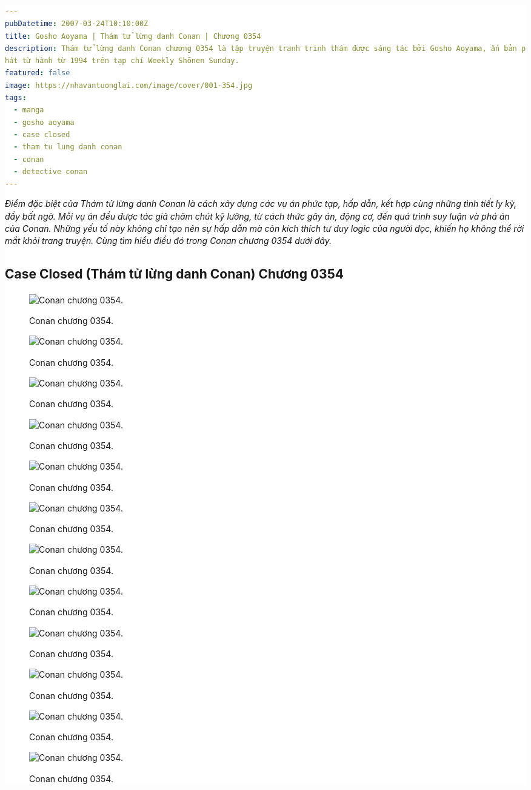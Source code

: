 ```yaml
---
pubDatetime: 2007-03-24T10:10:00Z
title: Gosho Aoyama | Thám tử lừng danh Conan | Chương 0354
description: Thám tử lừng danh Conan chương 0354 là tập truyện tranh trinh thám được sáng tác bởi Gosho Aoyama, ấn bản phát từ hành từ 1994 trên tạp chí Weekly Shōnen Sunday.
featured: false
image: https://nhavantuonglai.com/image/cover/001-354.jpg
tags:
  - manga
  - gosho aoyama
  - case closed
  - tham tu lung danh conan
  - conan
  - detective conan
---
```


_Điểm đặc biệt của Thám tử lừng danh Conan là cách xây dựng các vụ án phức tạp, hấp dẫn, kết hợp cùng những tình tiết ly kỳ, đầy bất ngờ. Mỗi vụ án đều được tác giả chăm chút kỹ lưỡng, từ cách thức gây án, động cơ, đến quá trình suy luận và phá án của Conan. Những yếu tố này không chỉ tạo nên sự hấp dẫn mà còn kích thích tư duy logic của người đọc, khiến họ không thể rời mắt khỏi trang truyện. Cùng tìm hiểu điều đó trong Conan chương 0354 dưới đây._

## Case Closed (Thám tử lừng danh Conan) Chương 0354

<figure><img src="https://nhavantuonglai.com/image/manga/gosho-aoyama-case-closed-0354-01.jpg" alt="Conan chương 0354." title="Conan chương 0354." height=100% width=100%><figcaption></p>Conan chương 0354.</p></figcaption></figure>

<figure><img src="https://nhavantuonglai.com/image/manga/gosho-aoyama-case-closed-0354-02.jpg" alt="Conan chương 0354." title="Conan chương 0354." height=100% width=100%><figcaption></p>Conan chương 0354.</p></figcaption></figure>

<figure><img src="https://nhavantuonglai.com/image/manga/gosho-aoyama-case-closed-0354-03.jpg" alt="Conan chương 0354." title="Conan chương 0354." height=100% width=100%><figcaption></p>Conan chương 0354.</p></figcaption></figure>

<figure><img src="https://nhavantuonglai.com/image/manga/gosho-aoyama-case-closed-0354-04.jpg" alt="Conan chương 0354." title="Conan chương 0354." height=100% width=100%><figcaption></p>Conan chương 0354.</p></figcaption></figure>

<figure><img src="https://nhavantuonglai.com/image/manga/gosho-aoyama-case-closed-0354-05.jpg" alt="Conan chương 0354." title="Conan chương 0354." height=100% width=100%><figcaption></p>Conan chương 0354.</p></figcaption></figure>

<figure><img src="https://nhavantuonglai.com/image/manga/gosho-aoyama-case-closed-0354-06.jpg" alt="Conan chương 0354." title="Conan chương 0354." height=100% width=100%><figcaption></p>Conan chương 0354.</p></figcaption></figure>

<figure><img src="https://nhavantuonglai.com/image/manga/gosho-aoyama-case-closed-0354-07.jpg" alt="Conan chương 0354." title="Conan chương 0354." height=100% width=100%><figcaption></p>Conan chương 0354.</p></figcaption></figure>

<figure><img src="https://nhavantuonglai.com/image/manga/gosho-aoyama-case-closed-0354-08.jpg" alt="Conan chương 0354." title="Conan chương 0354." height=100% width=100%><figcaption></p>Conan chương 0354.</p></figcaption></figure>

<figure><img src="https://nhavantuonglai.com/image/manga/gosho-aoyama-case-closed-0354-09.jpg" alt="Conan chương 0354." title="Conan chương 0354." height=100% width=100%><figcaption></p>Conan chương 0354.</p></figcaption></figure>

<figure><img src="https://nhavantuonglai.com/image/manga/gosho-aoyama-case-closed-0354-10.jpg" alt="Conan chương 0354." title="Conan chương 0354." height=100% width=100%><figcaption></p>Conan chương 0354.</p></figcaption></figure>

<figure><img src="https://nhavantuonglai.com/image/manga/gosho-aoyama-case-closed-0354-11.jpg" alt="Conan chương 0354." title="Conan chương 0354." height=100% width=100%><figcaption></p>Conan chương 0354.</p></figcaption></figure>

<figure><img src="https://nhavantuonglai.com/image/manga/gosho-aoyama-case-closed-0354-12.jpg" alt="Conan chương 0354." title="Conan chương 0354." height=100% width=100%><figcaption></p>Conan chương 0354.</p></figcaption></figure>
